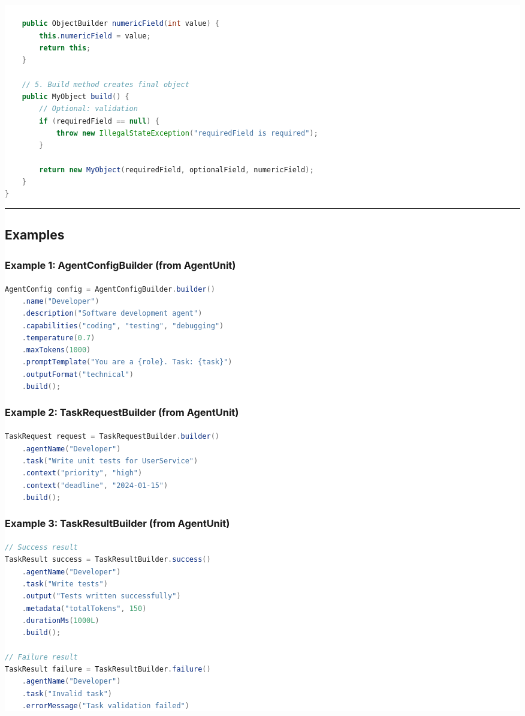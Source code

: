 ```java

    public ObjectBuilder numericField(int value) {
        this.numericField = value;
        return this;
    }

    // 5. Build method creates final object
    public MyObject build() {
        // Optional: validation
        if (requiredField == null) {
            throw new IllegalStateException("requiredField is required");
        }

        return new MyObject(requiredField, optionalField, numericField);
    }
}
```

---

## Examples

### Example 1: AgentConfigBuilder (from AgentUnit)

```java
AgentConfig config = AgentConfigBuilder.builder()
    .name("Developer")
    .description("Software development agent")
    .capabilities("coding", "testing", "debugging")
    .temperature(0.7)
    .maxTokens(1000)
    .promptTemplate("You are a {role}. Task: {task}")
    .outputFormat("technical")
    .build();
```

### Example 2: TaskRequestBuilder (from AgentUnit)

```java
TaskRequest request = TaskRequestBuilder.builder()
    .agentName("Developer")
    .task("Write unit tests for UserService")
    .context("priority", "high")
    .context("deadline", "2024-01-15")
    .build();
```

### Example 3: TaskResultBuilder (from AgentUnit)

```java
// Success result
TaskResult success = TaskResultBuilder.success()
    .agentName("Developer")
    .task("Write tests")
    .output("Tests written successfully")
    .metadata("totalTokens", 150)
    .durationMs(1000L)
    .build();

// Failure result
TaskResult failure = TaskResultBuilder.failure()
    .agentName("Developer")
    .task("Invalid task")
    .errorMessage("Task validation failed")
```